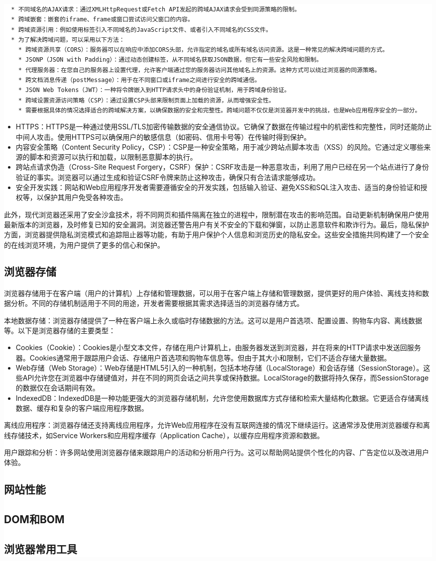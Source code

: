       * 不同域名的AJAX请求：通过XMLHttpRequest或Fetch API发起的跨域AJAX请求会受到同源策略的限制。
      * 跨域嵌套：嵌套的iframe、frame或窗口尝试访问父窗口的内容。
      * 跨域资源引用：例如使用标签引入不同域名的JavaScript文件、或者引入不同域名的CSS文件。
      * 为了解决跨域问题，可以采用以下方法：
        * 跨域资源共享（CORS）：服务器可以在响应中添加CORS头部，允许指定的域名或所有域名访问资源。这是一种常见的解决跨域问题的方式。
        * JSONP（JSON with Padding）：通过动态创建标签，从不同域名获取JSON数据，但它有一些安全风险和限制。
        * 代理服务器：在您自己的服务器上设置代理，允许客户端通过您的服务器访问其他域名上的资源。这种方式可以绕过浏览器的同源策略。
        * 跨文档消息传递（postMessage）：用于在不同窗口或iframe之间进行安全的跨域通信。
        * JSON Web Tokens（JWT）：一种将令牌嵌入到HTTP请求头中的身份验证机制，用于跨域身份验证。
        * 跨域设置资源访问策略（CSP）：通过设置CSP头部来限制页面上加载的资源，从而增强安全性。
        * 需要根据具体的情况选择适合的跨域解决方案，以确保数据的安全和完整性。跨域问题不仅仅是浏览器开发中的挑战，也是Web应用程序安全的一部分。


* HTTPS：HTTPS是一种通过使用SSL/TLS加密传输数据的安全通信协议。它确保了数据在传输过程中的机密性和完整性，同时还能防止中间人攻击。使用HTTPS可以确保用户的敏感信息（如密码、信用卡号等）在传输时得到保护。
* 内容安全策略（Content Security Policy，CSP）：CSP是一种安全策略，用于减少跨站点脚本攻击（XSS）的风险。它通过定义哪些来源的脚本和资源可以执行和加载，以限制恶意脚本的执行。
* 跨站点请求伪造（Cross-Site Request Forgery，CSRF）保护：CSRF攻击是一种恶意攻击，利用了用户已经在另一个站点进行了身份验证的事实。浏览器可以通过生成和验证CSRF令牌来防止这种攻击，确保只有合法请求能够成功。
* 安全开发实践：网站和Web应用程序开发者需要遵循安全的开发实践，包括输入验证、避免XSS和SQL注入攻击、适当的身份验证和授权等，以保护其用户免受各种攻击。

此外，现代浏览器还采用了安全沙盒技术，将不同网页和插件隔离在独立的进程中，限制潜在攻击的影响范围。自动更新机制确保用户使用最新版本的浏览器，及时修复已知的安全漏洞。浏览器还警告用户有关不安全的下载和弹窗，以防止恶意软件和欺诈行为。最后，隐私保护方面，浏览器提供隐私浏览模式和追踪阻止器等功能，有助于用户保护个人信息和浏览历史的隐私安全。这些安全措施共同构建了一个安全的在线浏览环境，为用户提供了更多的信心和保护。

## 浏览器存储

浏览器存储用于在客户端（用户的计算机）上存储和管理数据，可以用于在客户端上存储和管理数据，提供更好的用户体验、离线支持和数据分析。不同的存储机制适用于不同的用途，开发者需要根据其需求选择适当的浏览器存储方式。

本地数据存储：浏览器存储提供了一种在客户端上永久或临时存储数据的方法。这可以是用户首选项、配置设置、购物车内容、离线数据等。以下是浏览器存储的主要类型：

* Cookies（Cookie）：Cookies是小型文本文件，存储在用户计算机上，由服务器发送到浏览器，并在将来的HTTP请求中发送回服务器。Cookies通常用于跟踪用户会话、存储用户首选项和购物车信息等。但由于其大小和限制，它们不适合存储大量数据。
* Web存储（Web Storage）：Web存储是HTML5引入的一种机制，包括本地存储（LocalStorage）和会话存储（SessionStorage）。这些API允许您在浏览器中存储键值对，并在不同的网页会话之间共享或保持数据。LocalStorage的数据将持久保存，而SessionStorage的数据仅在会话期间有效。
* IndexedDB：IndexedDB是一种功能更强大的浏览器存储机制，允许您使用数据库方式存储和检索大量结构化数据。它更适合存储离线数据、缓存和复杂的客户端应用程序数据。

离线应用程序：浏览器存储还支持离线应用程序，允许Web应用程序在没有互联网连接的情况下继续运行。这通常涉及使用浏览器缓存和离线存储技术，如Service Workers和应用程序缓存（Application Cache），以缓存应用程序资源和数据。

用户跟踪和分析：许多网站使用浏览器存储来跟踪用户的活动和分析用户行为。这可以帮助网站提供个性化的内容、广告定位以及改进用户体验。

## 网站性能

## DOM和BOM

## 浏览器常用工具
